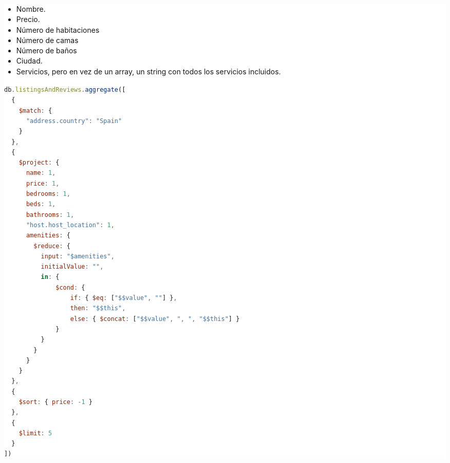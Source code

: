 - Nombre.
- Precio.
- Número de habitaciones
- Número de camas
- Número de baños
- Ciudad.
- Servicios, pero en vez de un array, un string con todos los servicios incluidos.

```js
db.listingsAndReviews.aggregate([
  {
    $match: {
      "address.country": "Spain" 
    }
  },
  {
    $project: {
      name: 1,
      price: 1,
      bedrooms: 1,
      beds: 1,
      bathrooms: 1,
      "host.host_location": 1,
      amenities: {
        $reduce: {
          input: "$amenities",
          initialValue: "",
          in: {
              $cond: {
                  if: { $eq: ["$$value", ""] },
                  then: "$$this",
                  else: { $concat: ["$$value", ", ", "$$this"] }
              }
          }
        }
      }
    }
  },
  {
    $sort: { price: -1 }
  },
  {
    $limit: 5
  }
])
```
